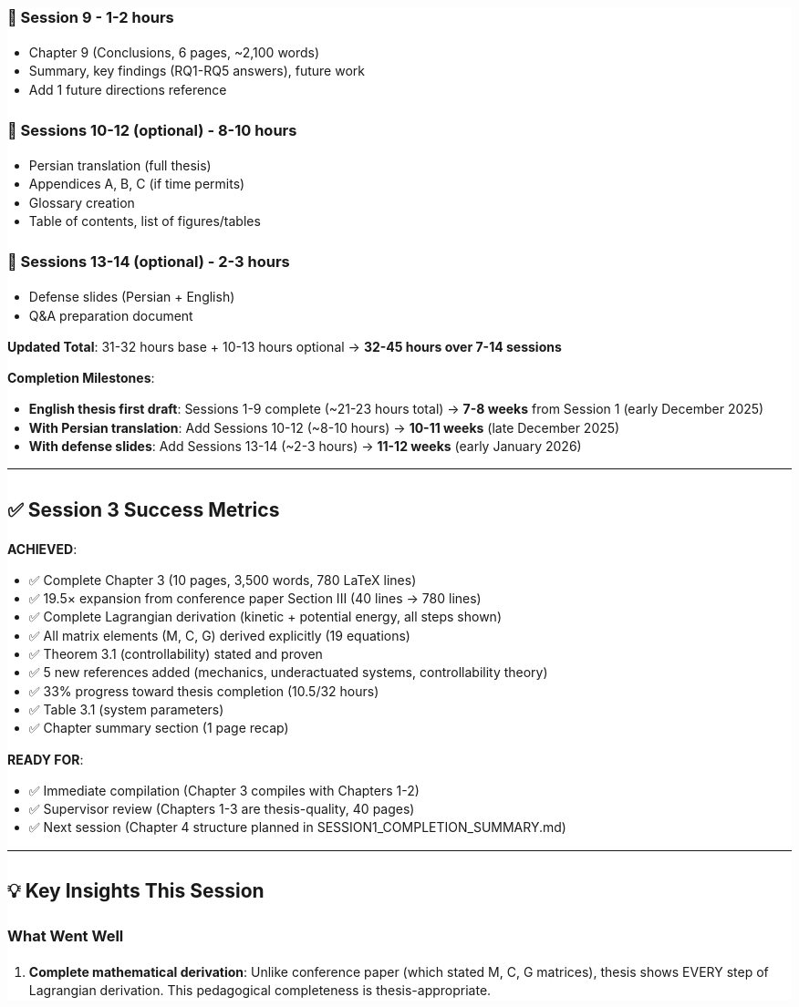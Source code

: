 ### 📝 Session 9 - 1-2 hours
- Chapter 9 (Conclusions, 6 pages, ~2,100 words)
- Summary, key findings (RQ1-RQ5 answers), future work
- Add 1 future directions reference

### 📝 Sessions 10-12 (optional) - 8-10 hours
- Persian translation (full thesis)
- Appendices A, B, C (if time permits)
- Glossary creation
- Table of contents, list of figures/tables

### 📝 Sessions 13-14 (optional) - 2-3 hours
- Defense slides (Persian + English)
- Q&A preparation document

**Updated Total**: 31-32 hours base + 10-13 hours optional → **32-45 hours over 7-14 sessions**

**Completion Milestones**:
- **English thesis first draft**: Sessions 1-9 complete (~21-23 hours total) → **7-8 weeks** from Session 1 (early December 2025)
- **With Persian translation**: Add Sessions 10-12 (~8-10 hours) → **10-11 weeks** (late December 2025)
- **With defense slides**: Add Sessions 13-14 (~2-3 hours) → **11-12 weeks** (early January 2026)

---

## ✅ Session 3 Success Metrics

**ACHIEVED**:
- ✅ Complete Chapter 3 (10 pages, 3,500 words, 780 LaTeX lines)
- ✅ 19.5× expansion from conference paper Section III (40 lines → 780 lines)
- ✅ Complete Lagrangian derivation (kinetic + potential energy, all steps shown)
- ✅ All matrix elements (M, C, G) derived explicitly (19 equations)
- ✅ Theorem 3.1 (controllability) stated and proven
- ✅ 5 new references added (mechanics, underactuated systems, controllability theory)
- ✅ 33% progress toward thesis completion (10.5/32 hours)
- ✅ Table 3.1 (system parameters)
- ✅ Chapter summary section (1 page recap)

**READY FOR**:
- ✅ Immediate compilation (Chapter 3 compiles with Chapters 1-2)
- ✅ Supervisor review (Chapters 1-3 are thesis-quality, 40 pages)
- ✅ Next session (Chapter 4 structure planned in SESSION1_COMPLETION_SUMMARY.md)

---

## 💡 Key Insights This Session

### What Went Well
1. **Complete mathematical derivation**: Unlike conference paper (which stated M, C, G matrices), thesis shows EVERY step of Lagrangian derivation. This pedagogical completeness is thesis-appropriate.
